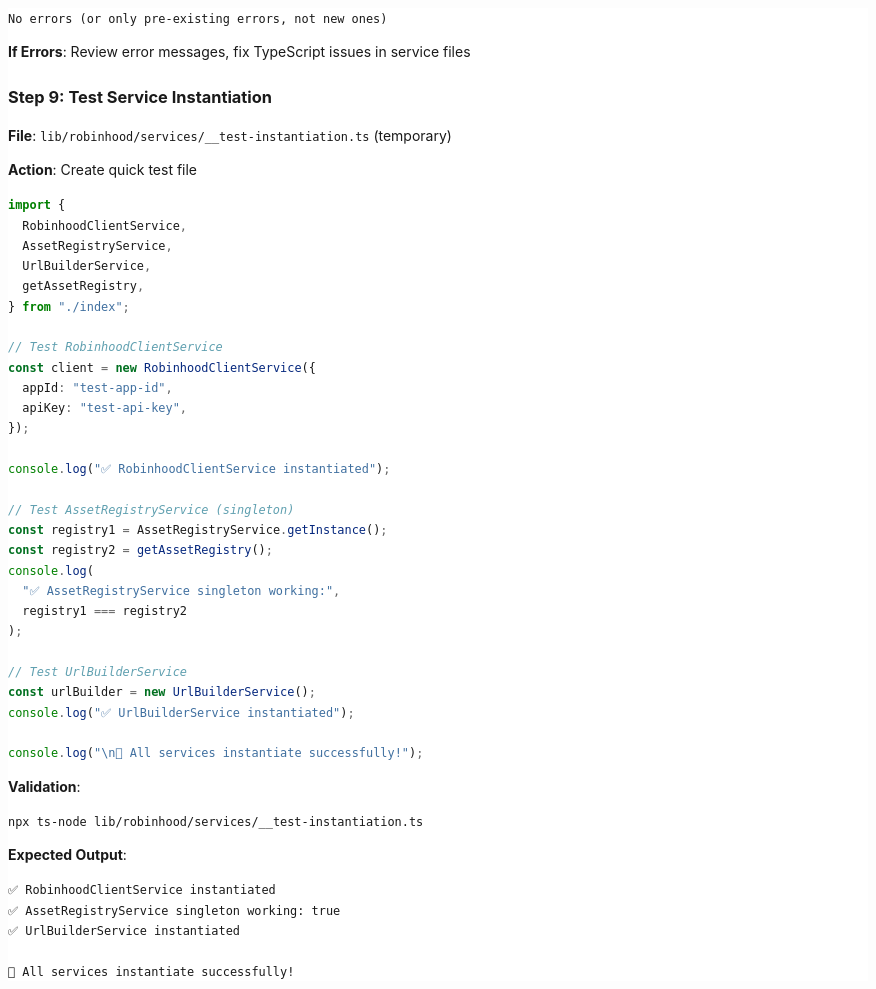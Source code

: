 ```
No errors (or only pre-existing errors, not new ones)
```

**If Errors**: Review error messages, fix TypeScript issues in service files

### Step 9: Test Service Instantiation

**File**: `lib/robinhood/services/__test-instantiation.ts` (temporary)

**Action**: Create quick test file

```typescript
import {
  RobinhoodClientService,
  AssetRegistryService,
  UrlBuilderService,
  getAssetRegistry,
} from "./index";

// Test RobinhoodClientService
const client = new RobinhoodClientService({
  appId: "test-app-id",
  apiKey: "test-api-key",
});

console.log("✅ RobinhoodClientService instantiated");

// Test AssetRegistryService (singleton)
const registry1 = AssetRegistryService.getInstance();
const registry2 = getAssetRegistry();
console.log(
  "✅ AssetRegistryService singleton working:",
  registry1 === registry2
);

// Test UrlBuilderService
const urlBuilder = new UrlBuilderService();
console.log("✅ UrlBuilderService instantiated");

console.log("\n🎉 All services instantiate successfully!");
```

**Validation**:

```bash
npx ts-node lib/robinhood/services/__test-instantiation.ts
```

**Expected Output**:

```
✅ RobinhoodClientService instantiated
✅ AssetRegistryService singleton working: true
✅ UrlBuilderService instantiated

🎉 All services instantiate successfully!
```
